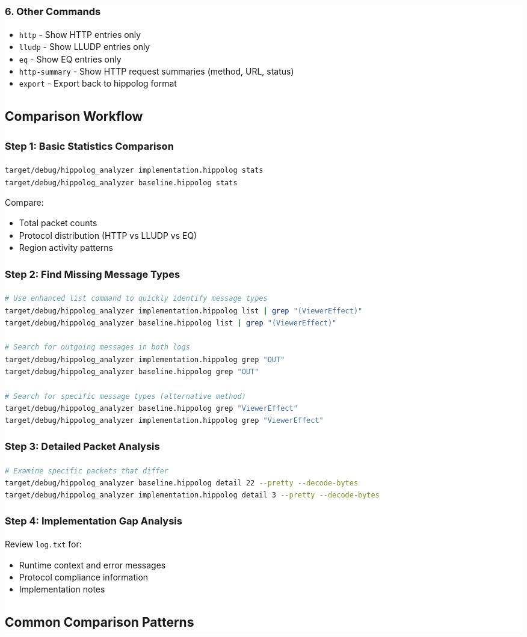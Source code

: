 ### 6. Other Commands
- `http` - Show HTTP entries only
- `lludp` - Show LLUDP entries only  
- `eq` - Show EQ entries only
- `http-summary` - Show HTTP request summaries (method, URL, status)
- `export` - Export back to hippolog format

## Comparison Workflow

### Step 1: Basic Statistics Comparison
```bash
target/debug/hippolog_analyzer implementation.hippolog stats
target/debug/hippolog_analyzer baseline.hippolog stats
```

Compare:
- Total packet counts
- Protocol distribution (HTTP vs LLUDP vs EQ)
- Region activity patterns

### Step 2: Find Missing Message Types
```bash
# Use enhanced list command to quickly identify message types
target/debug/hippolog_analyzer implementation.hippolog list | grep "(ViewerEffect)"
target/debug/hippolog_analyzer baseline.hippolog list | grep "(ViewerEffect)"

# Search for outgoing messages in both logs
target/debug/hippolog_analyzer implementation.hippolog grep "OUT"
target/debug/hippolog_analyzer baseline.hippolog grep "OUT" 

# Search for specific message types (alternative method)
target/debug/hippolog_analyzer baseline.hippolog grep "ViewerEffect"
target/debug/hippolog_analyzer implementation.hippolog grep "ViewerEffect"
```

### Step 3: Detailed Packet Analysis
```bash
# Examine specific packets that differ
target/debug/hippolog_analyzer baseline.hippolog detail 22 --pretty --decode-bytes
target/debug/hippolog_analyzer implementation.hippolog detail 3 --pretty --decode-bytes
```

### Step 4: Implementation Gap Analysis
Review `log.txt` for:
- Runtime context and error messages
- Protocol compliance information
- Implementation notes


## Common Comparison Patterns
